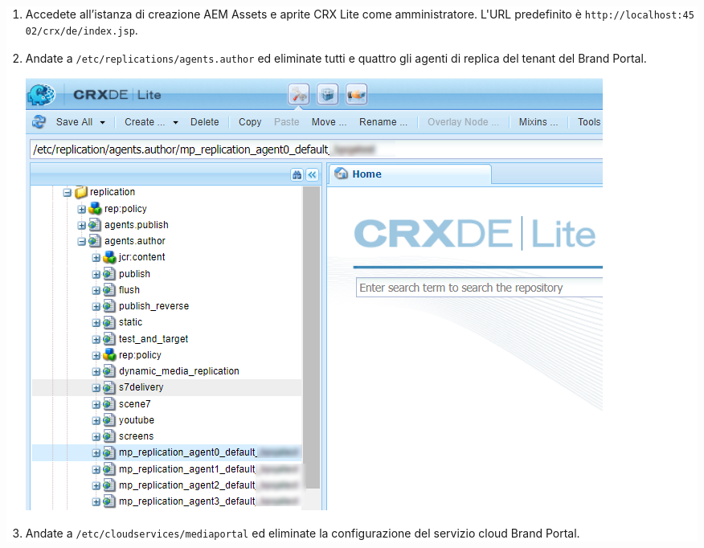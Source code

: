 1. Accedete all’istanza di creazione  AEM Assets e aprite CRX Lite come amministratore. L&#39;URL predefinito è `http://localhost:4502/crx/de/index.jsp`.

1. Andate a `/etc/replications/agents.author` ed eliminate tutti e quattro gli agenti di replica del tenant del Brand Portal.

   ![](assets/delete-replication-agent.png)

1. Andate a `/etc/cloudservices/mediaportal` ed eliminate la configurazione del servizio cloud Brand Portal.
